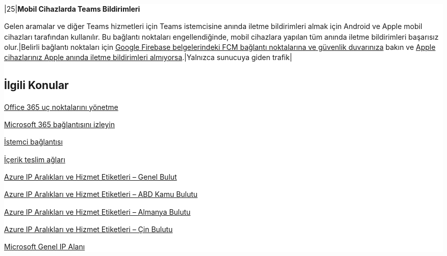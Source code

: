 |25|**Mobil Cihazlarda Teams Bildirimleri**<p>Gelen aramalar ve diğer Teams hizmetleri için Teams istemcisine anında iletme bildirimleri almak için Android ve Apple mobil cihazları tarafından kullanılır. Bu bağlantı noktaları engellendiğinde, mobil cihazlara yapılan tüm anında iletme bildirimleri başarısız olur.|Belirli bağlantı noktaları için [Google Firebase belgelerindeki FCM bağlantı noktalarına ve güvenlik duvarınıza](https://firebase.google.com/docs/cloud-messaging/concept-options#messaging-ports-and-your-firewall) bakın ve [Apple cihazlarınız Apple anında iletme bildirimleri almıyorsa](https://support.apple.com/en-us/HT203609).|Yalnızca sunucuya giden trafik|

## <a name="related-topics"></a>İlgili Konular

[Office 365 uç noktalarını yönetme](managing-office-365-endpoints.md)
  
[Microsoft 365 bağlantısını izleyin](./monitor-connectivity.md)
  
[İstemci bağlantısı](https://support.office.com/article/client-connectivity-4232abcf-4ae5-43aa-bfa1-9a078a99c78b)
  
[İçerik teslim ağları](https://support.office.com/article/content-delivery-networks-0140f704-6614-49bb-aa6c-89b75dcd7f1f)
  
[Azure IP Aralıkları ve Hizmet Etiketleri – Genel Bulut](https://www.microsoft.com/download/details.aspx?id=56519)

[Azure IP Aralıkları ve Hizmet Etiketleri – ABD Kamu Bulutu](https://www.microsoft.com/download/details.aspx?id=57063)

[Azure IP Aralıkları ve Hizmet Etiketleri – Almanya Bulutu](https://www.microsoft.com/download/details.aspx?id=57064)

[Azure IP Aralıkları ve Hizmet Etiketleri – Çin Bulutu](https://www.microsoft.com/download/details.aspx?id=57062)
  
[Microsoft Genel IP Alanı](https://www.microsoft.com/download/details.aspx?id=53602)
